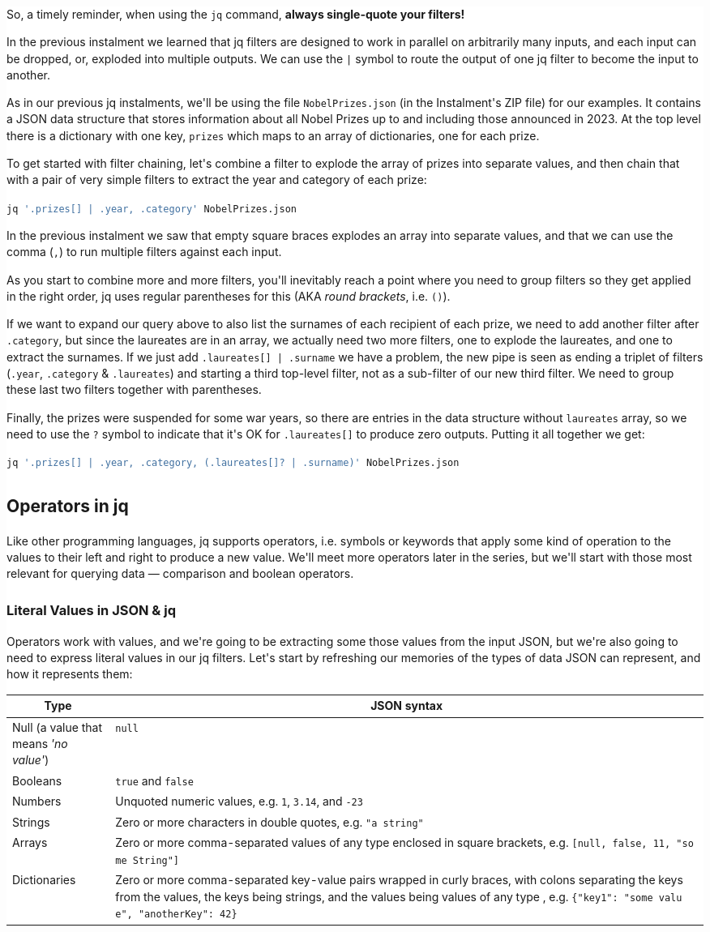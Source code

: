So, a timely reminder, when using the `jq` command, **always single-quote your filters!**

In the previous instalment we learned that jq filters are designed to work in parallel on arbitrarily many inputs, and each input can be dropped, or, exploded into multiple outputs. We can use the `|` symbol to route the output of one jq filter to become the input to another.

As in our previous jq instalments, we'll be using the file `NobelPrizes.json` (in the Instalment's ZIP file) for our examples. It contains a JSON data structure that stores information about all Nobel Prizes up to and including those announced in 2023. At the top level there is a dictionary with one key, `prizes` which maps to an array of dictionaries, one for each prize.

To get started  with filter chaining, let's combine a filter to explode the array of prizes into separate values, and then chain that with a pair of very simple filters to extract the year and category of each prize:

```bash
jq '.prizes[] | .year, .category' NobelPrizes.json
```

In the previous instalment we saw that empty square braces explodes an array into separate values, and that we can use the comma (`,`) to run multiple filters against each input. 

As you start to combine more and more filters, you'll inevitably reach a point where you need to group filters so they get applied in the right order, jq uses regular parentheses for this (AKA *round brackets*, i.e. `()`).

If we want to expand our query above to also list the surnames of each recipient of each prize, we need to add another filter after `.category`, but since the laureates are in an array, we actually need two more filters, one to explode the laureates, and one to extract the surnames. If we just add `.laureates[] | .surname` we have a problem, the new pipe is seen as ending a triplet of filters (`.year`, `.category` & `.laureates`) and starting a third top-level filter, not as a sub-filter of our new third filter. We need to group these last two filters together with parentheses.

Finally, the prizes were suspended for some war years, so there are entries in the data structure without `laureates` array, so we need to use the `?` symbol to indicate that it's OK for `.laureates[]` to produce zero outputs. Putting it all together we get:

```bash
jq '.prizes[] | .year, .category, (.laureates[]? | .surname)' NobelPrizes.json
```

## Operators in jq

Like other programming languages, jq supports operators, i.e. symbols or keywords that apply some kind of operation to the values to their left and right to produce a new value. We'll meet more operators later in the series, but we'll start with those most relevant for querying data — comparison and boolean operators.

### Literal Values in JSON & jq

Operators work with values, and we're going to be extracting some those values from the input JSON, but we're also going to need to express literal values in our jq filters. Let's start by refreshing our memories of the types of data JSON can represent, and how it represents them:

| Type                                   | JSON syntax                                                  |
| -------------------------------------- | ------------------------------------------------------------ |
| Null (a value that means *'no value'*) | `null`                                                       |
| Booleans                               | `true` and `false`                                           |
| Numbers                                | Unquoted numeric values, e.g. `1`, `3.14`, and `-23`         |
| Strings                                | Zero or more characters in double quotes, e.g. `"a string"`  |
| Arrays                                 | Zero or more comma-separated values of any type enclosed in square brackets, e.g. `[null, false, 11, "some String"]` |
| Dictionaries                           | Zero or more comma-separated key-value pairs wrapped in curly braces, with colons separating the keys from the values, the keys being strings, and the values being values of any type , e.g. `{"key1": "some value", "anotherKey": 42}` |
